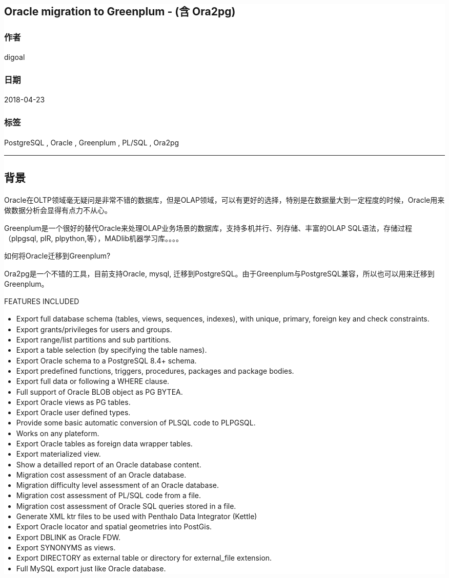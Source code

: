 ## Oracle migration to Greenplum - (含 Ora2pg)  
                                                           
### 作者                                                           
digoal                                                           
                                                           
### 日期                                                           
2018-04-23                                                         
                                                           
### 标签                                                           
PostgreSQL , Oracle , Greenplum , PL/SQL , Ora2pg  
                                                           
----                                                           
                                                           
## 背景   
Oracle在OLTP领域毫无疑问是非常不错的数据库，但是OLAP领域，可以有更好的选择，特别是在数据量大到一定程度的时候，Oracle用来做数据分析会显得有点力不从心。  
  
Greenplum是一个很好的替代Oracle来处理OLAP业务场景的数据库，支持多机并行、列存储、丰富的OLAP SQL语法，存储过程（plpgsql, plR, plpython,等），MADlib机器学习库。。。。  
  
如何将Oracle迁移到Greenplum?  
  
Ora2pg是一个不错的工具，目前支持Oracle, mysql,  迁移到PostgreSQL。由于Greenplum与PostgreSQL兼容，所以也可以用来迁移到Greenplum。  
  
FEATURES INCLUDED  
  
- Export full database schema (tables, views, sequences, indexes), with unique, primary, foreign key and check constraints.  
- Export grants/privileges for users and groups.  
- Export range/list partitions and sub partitions.  
- Export a table selection (by specifying the table names).  
- Export Oracle schema to a PostgreSQL 8.4+ schema.  
- Export predefined functions, triggers, procedures, packages and package bodies.  
- Export full data or following a WHERE clause.  
- Full support of Oracle BLOB object as PG BYTEA.  
- Export Oracle views as PG tables.  
- Export Oracle user defined types.  
- Provide some basic automatic conversion of PLSQL code to PLPGSQL.  
- Works on any plateform.  
- Export Oracle tables as foreign data wrapper tables.  
- Export materialized view.  
- Show a detailled report of an Oracle database content.  
- Migration cost assessment of an Oracle database.  
- Migration difficulty level assessment of an Oracle database.  
- Migration cost assessment of PL/SQL code from a file.  
- Migration cost assessment of Oracle SQL queries stored in a file.  
- Generate XML ktr files to be used with Penthalo Data Integrator (Kettle)  
- Export Oracle locator and spatial geometries into PostGis.  
- Export DBLINK as Oracle FDW.  
- Export SYNONYMS as views.  
- Export DIRECTORY as external table or directory for external_file extension.  
- Full MySQL export just like Oracle database.  
  